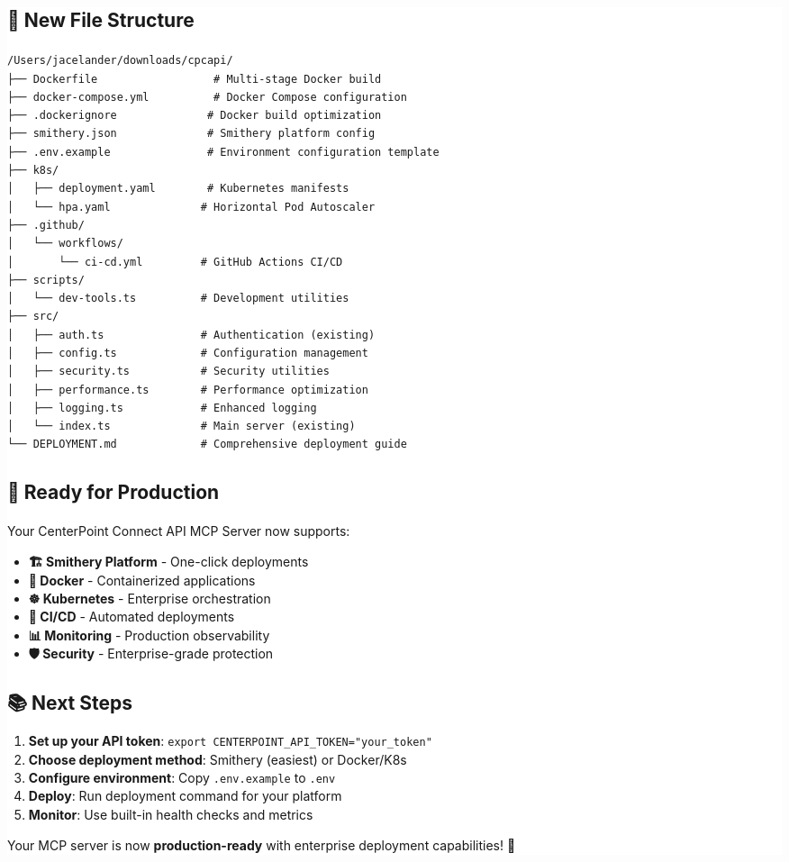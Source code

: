 ## 📁 **New File Structure**

```
/Users/jacelander/downloads/cpcapi/
├── Dockerfile                  # Multi-stage Docker build
├── docker-compose.yml          # Docker Compose configuration
├── .dockerignore              # Docker build optimization
├── smithery.json              # Smithery platform config
├── .env.example               # Environment configuration template
├── k8s/
│   ├── deployment.yaml        # Kubernetes manifests
│   └── hpa.yaml              # Horizontal Pod Autoscaler
├── .github/
│   └── workflows/
│       └── ci-cd.yml         # GitHub Actions CI/CD
├── scripts/
│   └── dev-tools.ts          # Development utilities
├── src/
│   ├── auth.ts               # Authentication (existing)
│   ├── config.ts             # Configuration management
│   ├── security.ts           # Security utilities
│   ├── performance.ts        # Performance optimization
│   ├── logging.ts            # Enhanced logging
│   └── index.ts              # Main server (existing)
└── DEPLOYMENT.md             # Comprehensive deployment guide
```

## 🎉 **Ready for Production**

Your CenterPoint Connect API MCP Server now supports:

- **🏗️ Smithery Platform** - One-click deployments
- **🐳 Docker** - Containerized applications  
- **☸️ Kubernetes** - Enterprise orchestration
- **🔄 CI/CD** - Automated deployments
- **📊 Monitoring** - Production observability
- **🛡️ Security** - Enterprise-grade protection

## 📚 **Next Steps**

1. **Set up your API token**: `export CENTERPOINT_API_TOKEN="your_token"`
2. **Choose deployment method**: Smithery (easiest) or Docker/K8s
3. **Configure environment**: Copy `.env.example` to `.env`
4. **Deploy**: Run deployment command for your platform
5. **Monitor**: Use built-in health checks and metrics

Your MCP server is now **production-ready** with enterprise deployment capabilities! 🚀